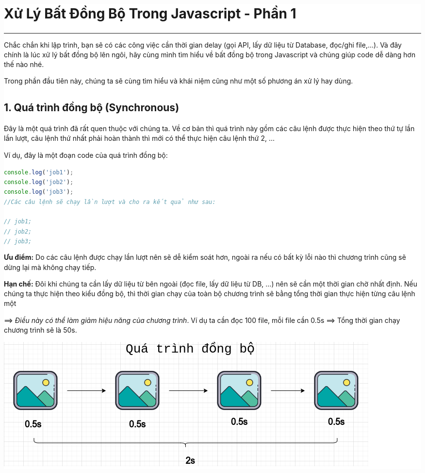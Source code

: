 # Xử Lý Bất Đồng Bộ Trong Javascript - Phần 1

---

Chắc chắn khi lập trình, bạn sẽ có các công việc cần thời gian delay (gọi API, lấy dữ liệu từ Database, đọc/ghi file,…). Và đây chính là lúc xử lý bất đồng bộ lên ngôi, hãy cùng mình tìm hiểu về bất đồng bộ trong Javascript và chúng giúp code dễ dàng hơn thế nào nhé.

Trong phần đầu tiên này, chúng ta sẽ cùng tìm hiểu và khái niệm cũng như một số phương án xử lý hay dùng.

## 1. Quá trình đồng bộ (Synchronous)

Đây là một quá trình đã rất quen thuộc với chúng ta. Về cơ bản thì quá trình này gồm các câu lệnh được thực hiện theo thứ tự lần lần lượt, câu lệnh thứ nhất phải hoàn thành thì mới có thể thực hiện câu lệnh thứ 2, …

Ví dụ, đây là một đoạn code của quá trình đồng bộ:

```js
console.log('job1');
console.log('job2');
console.log('job3');
//Các câu lệnh sẽ chạy lần lượt và cho ra kết quả như sau:

// job1;
// job2;
// job3;
```

**Ưu điểm:** Do các câu lệnh được chạy lần lượt nên sẽ dễ kiểm soát hơn, ngoài ra nếu có bất kỳ lỗi nào thì chương trình cũng sẽ dừng lại mà không chạy tiếp.

**Hạn chế:** Đôi khi chúng ta cần lấy dữ liệu từ bên ngoài (đọc file, lấy dữ liệu từ DB, …) nên sẽ cần một thời gian chờ nhất định. Nếu chúng ta thực hiện theo kiểu đồng bộ, thì thời gian chạy của toàn bộ chương trình sẽ bằng tổng thời gian thực hiện từng câu lệnh một

==> _Điều này có thể làm giảm hiệu năng của chương trình_. Ví dụ ta cần đọc 100 file, mỗi file cần 0.5s ==> Tổng thời gian chạy chương trình sẽ là 50s.

![Sync](./image/003.png 'Đồng bộ')
